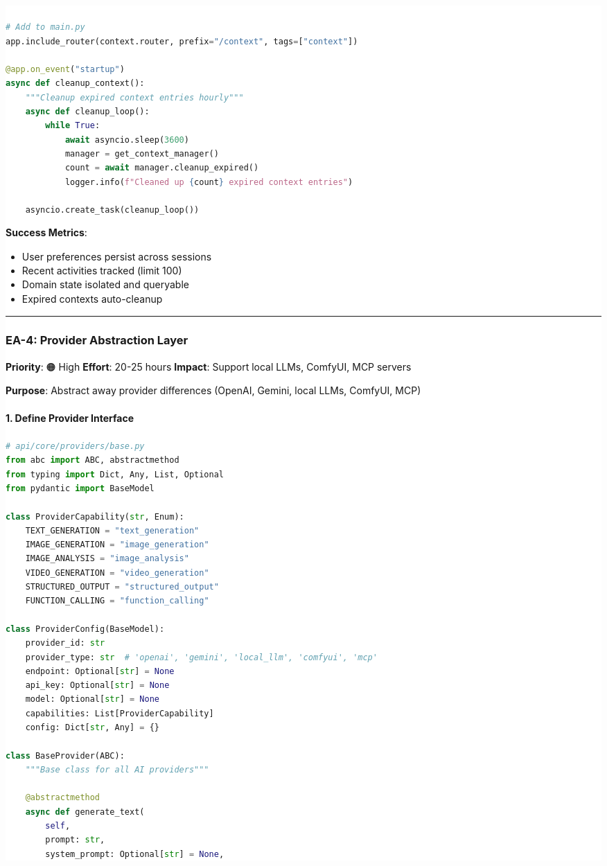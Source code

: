 ```python

# Add to main.py
app.include_router(context.router, prefix="/context", tags=["context"])

@app.on_event("startup")
async def cleanup_context():
    """Cleanup expired context entries hourly"""
    async def cleanup_loop():
        while True:
            await asyncio.sleep(3600)
            manager = get_context_manager()
            count = await manager.cleanup_expired()
            logger.info(f"Cleaned up {count} expired context entries")

    asyncio.create_task(cleanup_loop())
```

**Success Metrics**:
- User preferences persist across sessions
- Recent activities tracked (limit 100)
- Domain state isolated and queryable
- Expired contexts auto-cleanup

---

### EA-4: Provider Abstraction Layer
**Priority**: 🟠 High
**Effort**: 20-25 hours
**Impact**: Support local LLMs, ComfyUI, MCP servers

**Purpose**: Abstract away provider differences (OpenAI, Gemini, local LLMs, ComfyUI, MCP)

#### 1. Define Provider Interface
```python
# api/core/providers/base.py
from abc import ABC, abstractmethod
from typing import Dict, Any, List, Optional
from pydantic import BaseModel

class ProviderCapability(str, Enum):
    TEXT_GENERATION = "text_generation"
    IMAGE_GENERATION = "image_generation"
    IMAGE_ANALYSIS = "image_analysis"
    VIDEO_GENERATION = "video_generation"
    STRUCTURED_OUTPUT = "structured_output"
    FUNCTION_CALLING = "function_calling"

class ProviderConfig(BaseModel):
    provider_id: str
    provider_type: str  # 'openai', 'gemini', 'local_llm', 'comfyui', 'mcp'
    endpoint: Optional[str] = None
    api_key: Optional[str] = None
    model: Optional[str] = None
    capabilities: List[ProviderCapability]
    config: Dict[str, Any] = {}

class BaseProvider(ABC):
    """Base class for all AI providers"""

    @abstractmethod
    async def generate_text(
        self,
        prompt: str,
        system_prompt: Optional[str] = None,
```